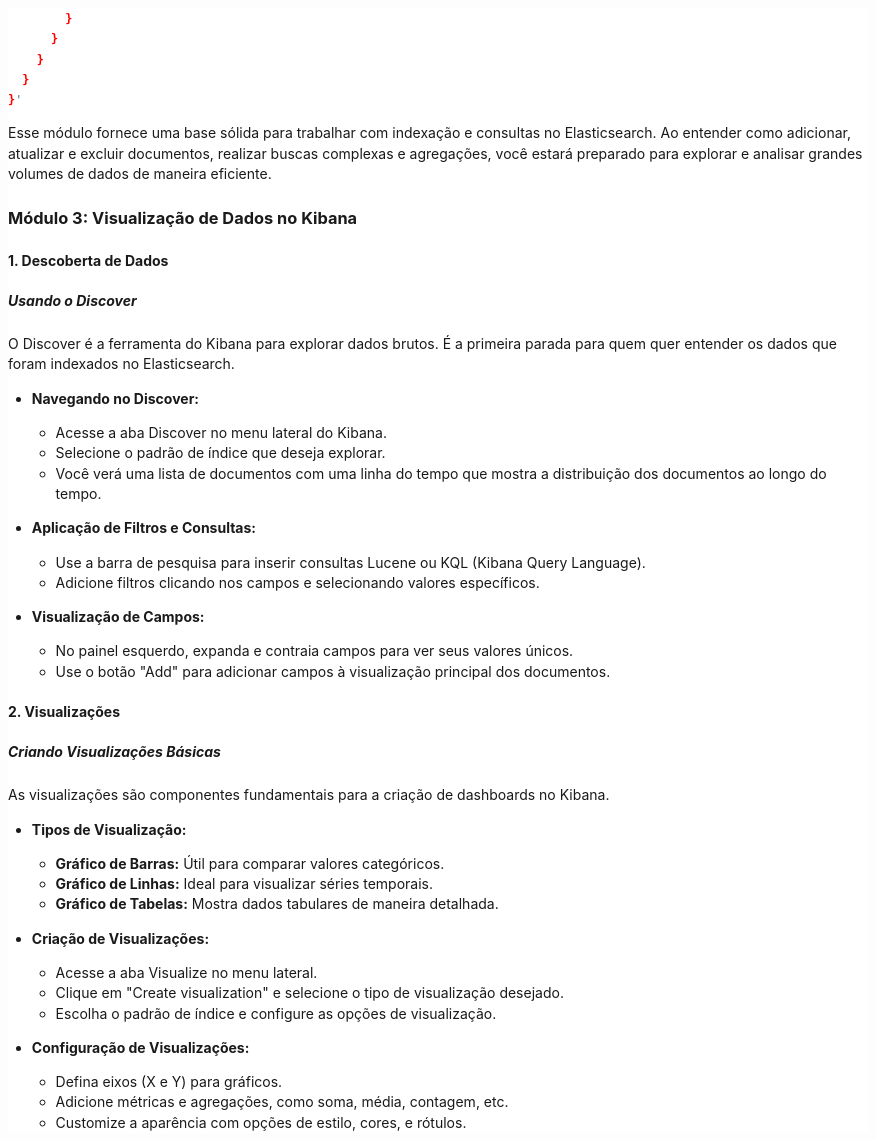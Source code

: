  ```bash
          }
        }
      }
    }
  }'
  ```

Esse módulo fornece uma base sólida para trabalhar com indexação e consultas no Elasticsearch. Ao entender como adicionar, atualizar e excluir documentos, realizar buscas complexas e agregações, você estará preparado para explorar e analisar grandes volumes de dados de maneira eficiente.


### Módulo 3: Visualização de Dados no Kibana

#### 1. Descoberta de Dados

##### Usando o Discover

O Discover é a ferramenta do Kibana para explorar dados brutos. É a primeira parada para quem quer entender os dados que foram indexados no Elasticsearch.

- **Navegando no Discover:**
    - Acesse a aba Discover no menu lateral do Kibana.
    - Selecione o padrão de índice que deseja explorar.
    - Você verá uma lista de documentos com uma linha do tempo que mostra a distribuição dos documentos ao longo do tempo.

- **Aplicação de Filtros e Consultas:**
    - Use a barra de pesquisa para inserir consultas Lucene ou KQL (Kibana Query Language).
    - Adicione filtros clicando nos campos e selecionando valores específicos.

- **Visualização de Campos:**
    - No painel esquerdo, expanda e contraia campos para ver seus valores únicos.
    - Use o botão "Add" para adicionar campos à visualização principal dos documentos.

#### 2. Visualizações

##### Criando Visualizações Básicas

As visualizações são componentes fundamentais para a criação de dashboards no Kibana.

- **Tipos de Visualização:**
    - **Gráfico de Barras:** Útil para comparar valores categóricos.
    - **Gráfico de Linhas:** Ideal para visualizar séries temporais.
    - **Gráfico de Tabelas:** Mostra dados tabulares de maneira detalhada.

- **Criação de Visualizações:**
    - Acesse a aba Visualize no menu lateral.
    - Clique em "Create visualization" e selecione o tipo de visualização desejado.
    - Escolha o padrão de índice e configure as opções de visualização.

- **Configuração de Visualizações:**
    - Defina eixos (X e Y) para gráficos.
    - Adicione métricas e agregações, como soma, média, contagem, etc.
    - Customize a aparência com opções de estilo, cores, e rótulos.
